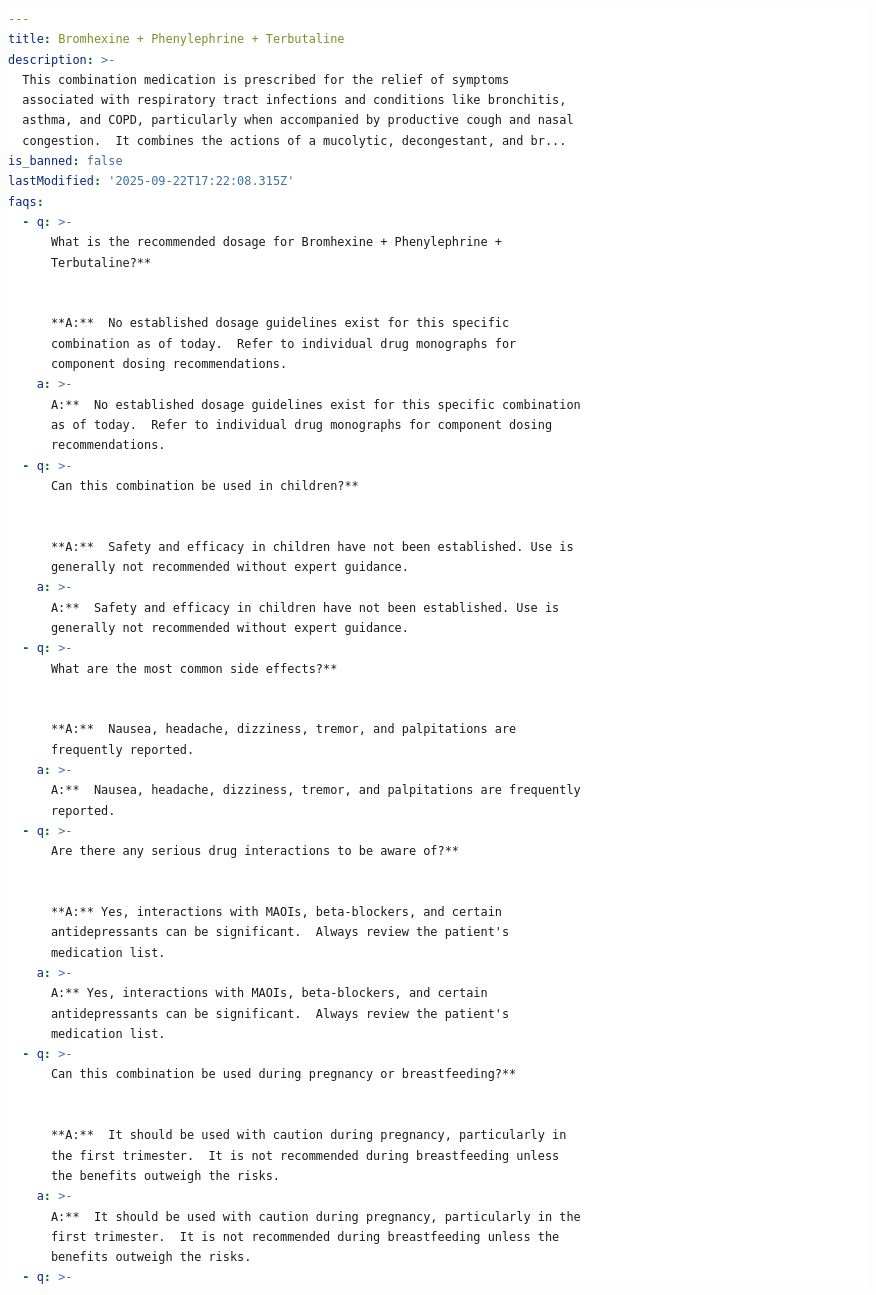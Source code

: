 ```yaml
---
title: Bromhexine + Phenylephrine + Terbutaline
description: >-
  This combination medication is prescribed for the relief of symptoms
  associated with respiratory tract infections and conditions like bronchitis,
  asthma, and COPD, particularly when accompanied by productive cough and nasal
  congestion.  It combines the actions of a mucolytic, decongestant, and br...
is_banned: false
lastModified: '2025-09-22T17:22:08.315Z'
faqs:
  - q: >-
      What is the recommended dosage for Bromhexine + Phenylephrine +
      Terbutaline?**


      **A:**  No established dosage guidelines exist for this specific
      combination as of today.  Refer to individual drug monographs for
      component dosing recommendations.
    a: >-
      A:**  No established dosage guidelines exist for this specific combination
      as of today.  Refer to individual drug monographs for component dosing
      recommendations.
  - q: >-
      Can this combination be used in children?**


      **A:**  Safety and efficacy in children have not been established. Use is
      generally not recommended without expert guidance.
    a: >-
      A:**  Safety and efficacy in children have not been established. Use is
      generally not recommended without expert guidance.
  - q: >-
      What are the most common side effects?**


      **A:**  Nausea, headache, dizziness, tremor, and palpitations are
      frequently reported.
    a: >-
      A:**  Nausea, headache, dizziness, tremor, and palpitations are frequently
      reported.
  - q: >-
      Are there any serious drug interactions to be aware of?**


      **A:** Yes, interactions with MAOIs, beta-blockers, and certain
      antidepressants can be significant.  Always review the patient's
      medication list.
    a: >-
      A:** Yes, interactions with MAOIs, beta-blockers, and certain
      antidepressants can be significant.  Always review the patient's
      medication list.
  - q: >-
      Can this combination be used during pregnancy or breastfeeding?**


      **A:**  It should be used with caution during pregnancy, particularly in
      the first trimester.  It is not recommended during breastfeeding unless
      the benefits outweigh the risks.
    a: >-
      A:**  It should be used with caution during pregnancy, particularly in the
      first trimester.  It is not recommended during breastfeeding unless the
      benefits outweigh the risks.
  - q: >-
```